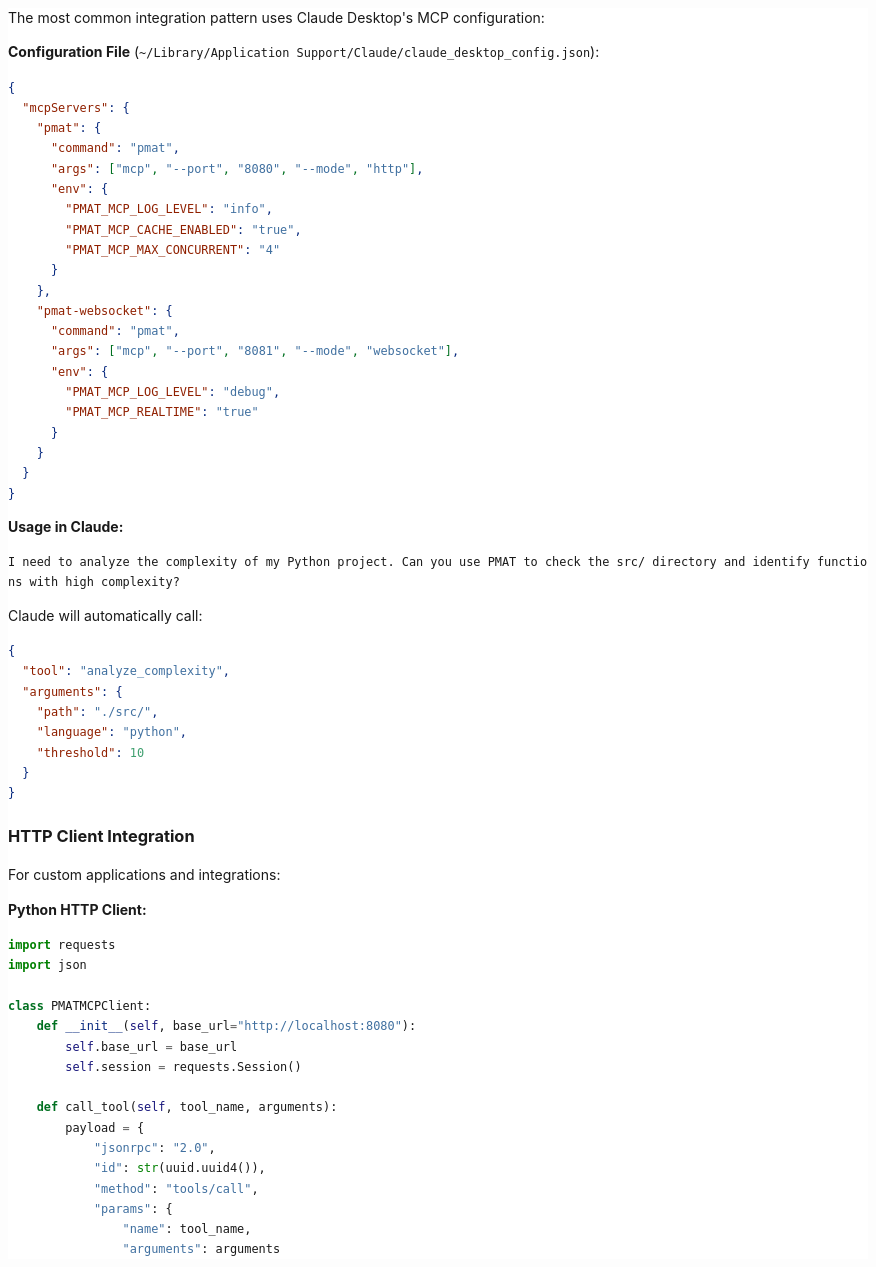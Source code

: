 The most common integration pattern uses Claude Desktop's MCP configuration:

**Configuration File** (`~/Library/Application Support/Claude/claude_desktop_config.json`):
```json
{
  "mcpServers": {
    "pmat": {
      "command": "pmat",
      "args": ["mcp", "--port", "8080", "--mode", "http"],
      "env": {
        "PMAT_MCP_LOG_LEVEL": "info",
        "PMAT_MCP_CACHE_ENABLED": "true",
        "PMAT_MCP_MAX_CONCURRENT": "4"
      }
    },
    "pmat-websocket": {
      "command": "pmat",
      "args": ["mcp", "--port", "8081", "--mode", "websocket"],
      "env": {
        "PMAT_MCP_LOG_LEVEL": "debug",
        "PMAT_MCP_REALTIME": "true"
      }
    }
  }
}
```

**Usage in Claude:**
```
I need to analyze the complexity of my Python project. Can you use PMAT to check the src/ directory and identify functions with high complexity?
```

Claude will automatically call:
```json
{
  "tool": "analyze_complexity",
  "arguments": {
    "path": "./src/",
    "language": "python",
    "threshold": 10
  }
}
```

### HTTP Client Integration

For custom applications and integrations:

**Python HTTP Client:**
```python
import requests
import json

class PMATMCPClient:
    def __init__(self, base_url="http://localhost:8080"):
        self.base_url = base_url
        self.session = requests.Session()
    
    def call_tool(self, tool_name, arguments):
        payload = {
            "jsonrpc": "2.0",
            "id": str(uuid.uuid4()),
            "method": "tools/call",
            "params": {
                "name": tool_name,
                "arguments": arguments
```